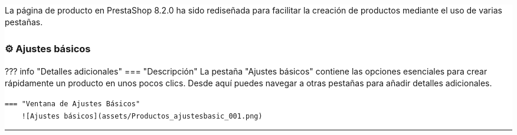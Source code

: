 La página de producto en PrestaShop 8.2.0 ha sido rediseñada para facilitar la creación de productos mediante el uso de varias pestañas.

### ⚙️ Ajustes básicos

??? info "Detalles adicionales"
    === "Descripción"
        La pestaña "Ajustes básicos" contiene las opciones esenciales para crear rápidamente un producto en unos pocos clics. Desde aquí puedes navegar a otras pestañas para añadir detalles adicionales.

    === "Ventana de Ajustes Básicos"
        ![Ajustes básicos](assets/Productos_ajustesbasic_001.png)
---